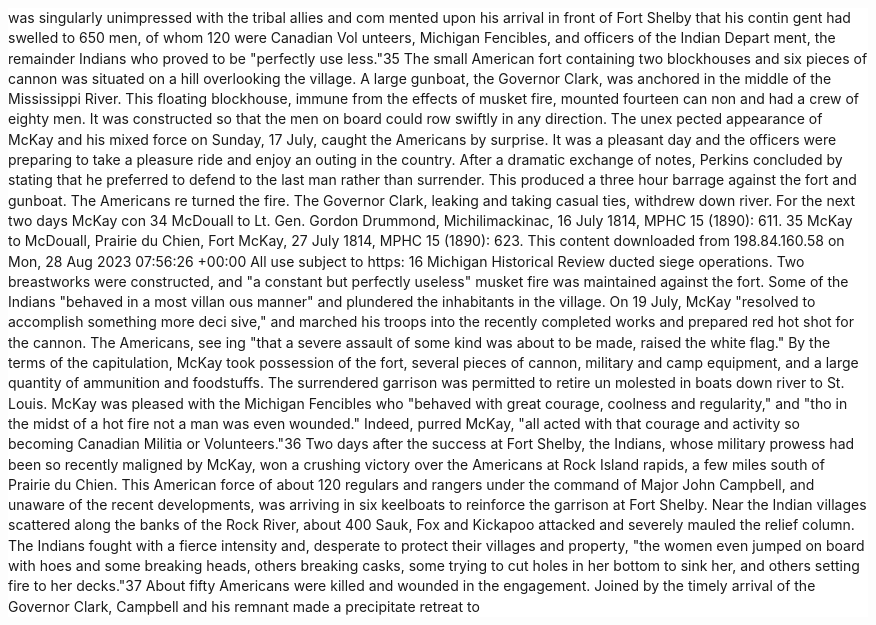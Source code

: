  was singularly unimpressed with the tribal allies and com
 mented upon his arrival in front of Fort Shelby that his contin
 gent had swelled to 650 men, of whom 120 were Canadian Vol
 unteers, Michigan Fencibles, and officers of the Indian Depart
 ment, the remainder Indians who proved to be "perfectly use
 less."35 The small American fort containing two blockhouses
 and six pieces of cannon was situated on a hill overlooking the
 village. A large gunboat, the Governor Clark, was anchored in
 the middle of the Mississippi River. This floating blockhouse,
 immune from the effects of musket fire, mounted fourteen can
 non and had a crew of eighty men. It was constructed so that
 the men on board could row swiftly in any direction. The unex
 pected appearance of McKay and his mixed force on Sunday, 17
 July, caught the Americans by surprise. It was a pleasant day
 and the officers were preparing to take a pleasure ride and
 enjoy an outing in the country. After a dramatic exchange of
 notes, Perkins concluded by stating that he preferred to defend
 to the last man rather than surrender. This produced a three
 hour barrage against the fort and gunboat. The Americans re
 turned the fire. The Governor Clark, leaking and taking casual
 ties, withdrew down river. For the next two days McKay con
 34 McDouall to Lt. Gen. Gordon Drummond, Michilimackinac, 16 July
 1814, MPHC 15 (1890): 611.
 35 McKay to McDouall, Prairie du Chien, Fort McKay, 27 July 1814,
 MPHC 15 (1890): 623.
This content downloaded from
198.84.160.58 on Mon, 28 Aug 2023 07:56:26 +00:00
All use subject to https:
 16 Michigan Historical Review
 ducted siege operations. Two breastworks were constructed, and
 "a constant but perfectly useless" musket fire was maintained
 against the fort. Some of the Indians "behaved in a most villan
 ous manner" and plundered the inhabitants in the village. On
 19 July, McKay "resolved to accomplish something more deci
 sive," and marched his troops into the recently completed works
 and prepared red hot shot for the cannon. The Americans, see
 ing "that a severe assault of some kind was about to be made,
 raised the white flag." By the terms of the capitulation, McKay
 took possession of the fort, several pieces of cannon, military
 and camp equipment, and a large quantity of ammunition and
 foodstuffs. The surrendered garrison was permitted to retire un
 molested in boats down river to St. Louis. McKay was pleased
 with the Michigan Fencibles who "behaved with great courage,
 coolness and regularity," and "tho in the midst of a hot fire not
 a man was even wounded." Indeed, purred McKay, "all acted
 with that courage and activity so becoming Canadian Militia or
 Volunteers."36
 Two days after the success at Fort Shelby, the Indians, whose
 military prowess had been so recently maligned by McKay, won
 a crushing victory over the Americans at Rock Island rapids, a
 few miles south of Prairie du Chien. This American force of
 about 120 regulars and rangers under the command of Major
 John Campbell, and unaware of the recent developments, was
 arriving in six keelboats to reinforce the garrison at Fort
 Shelby. Near the Indian villages scattered along the banks of
 the Rock River, about 400 Sauk, Fox and Kickapoo attacked and
 severely mauled the relief column. The Indians fought with a
 fierce intensity and, desperate to protect their villages and
 property, "the women even jumped on board with hoes and some
 breaking heads, others breaking casks, some trying to cut holes
 in her bottom to sink her, and others setting fire to her
 decks."37 About fifty Americans were killed and wounded in the
 engagement. Joined by the timely arrival of the Governor
 Clark, Campbell and his remnant made a precipitate retreat to